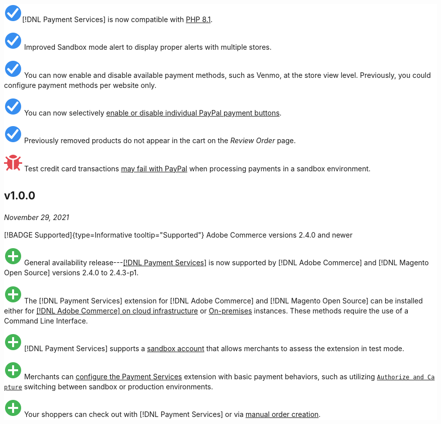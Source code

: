 ![Fixed issue](../assets/fix.svg)[!DNL Payment Services] is now compatible with [PHP 8.1](https://www.php.net/releases/8.1/en.php).

![Fixed issue](../assets/fix.svg) Improved Sandbox mode alert to display proper alerts with multiple stores.

![Fixed issue](../assets/fix.svg) You can now enable and disable available payment methods, such as Venmo, at the store view level. Previously, you could configure payment methods per website only.

![Fixed issue](../assets/fix.svg) You can now selectively [enable or disable individual PayPal payment buttons](settings.md#payment-buttons).

![Fixed issue](../assets/fix.svg) Previously removed products do not appear in the cart on the _Review Order_ page.

![Known issue](../assets/bug.svg) Test credit card transactions [may fail with PayPal](https://experienceleague.adobe.com/docs/commerce-knowledge-base/kb/troubleshooting/payments/payservices-cc-sandbox-failure.html) when processing payments in a sandbox environment.

## v1.0.0

_November 29, 2021_

[!BADGE Supported]{type=Informative tooltip="Supported"} Adobe Commerce versions 2.4.0 and newer

![New](../assets/new.svg) General availability release---[[!DNL Payment Services]](https://commercemarketplace.adobe.com/magento-payment-services.html) is now supported by [!DNL Adobe Commerce] and [!DNL Magento Open Source] versions 2.4.0 to 2.4.3-p1.

![New](../assets/new.svg) The [!DNL Payment Services] extension for [!DNL Adobe Commerce] and [!DNL Magento Open Source] can be installed either for [[!DNL Adobe Commerce] on cloud infrastructure](install.md#adobe-commerce-on-cloud-infrastructure) or [On-premises](install.md#on-premises) instances. These methods require the use of a Command Line Interface.

![New](../assets/new.svg) [!DNL Payment Services] supports a [sandbox account](sandbox.md) that allows merchants to assess the extension in test mode.

![New](../assets/new.svg) Merchants can [configure the Payment Services](settings.md) extension with basic payment behaviors, such as utilizing [`Authorize and Capture`](production.md#set-payment-services-as-payment-method) switching between sandbox or production environments.

![New](../assets/new.svg) Your shoppers can check out with [!DNL Payment Services] or via [manual order creation](create-order.md).
